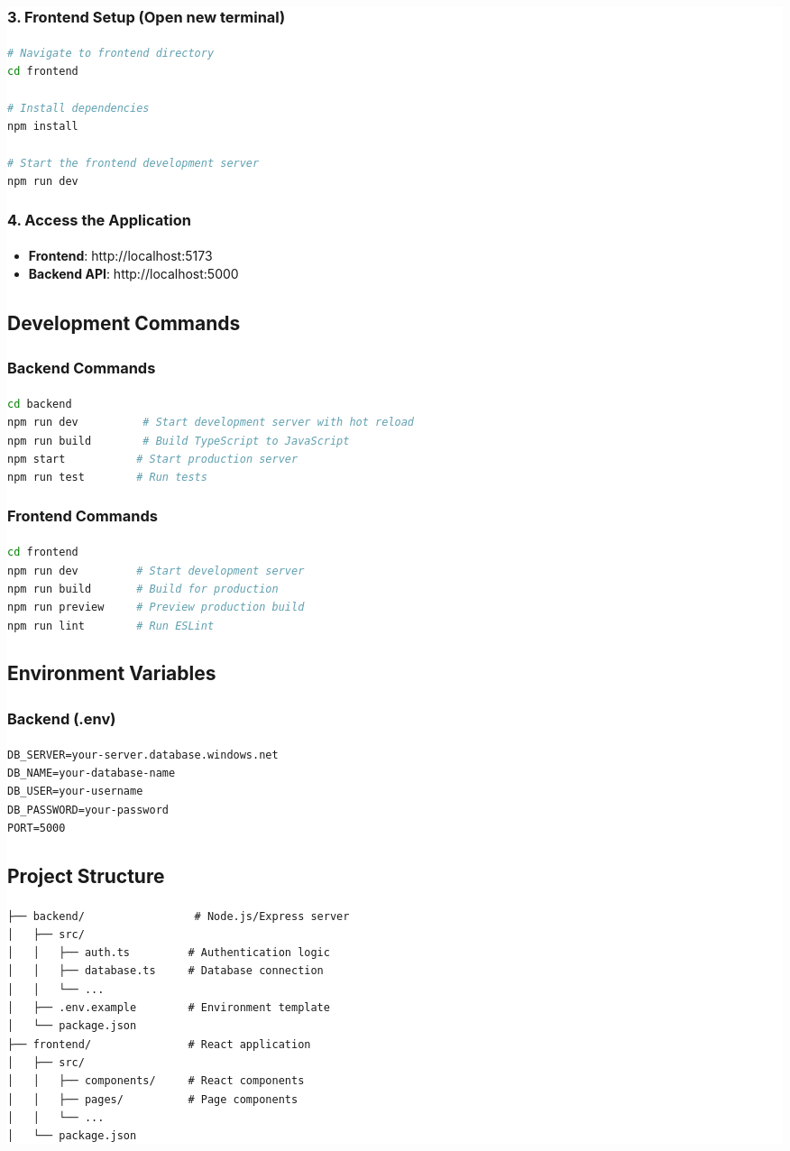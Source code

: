 ### 3. Frontend Setup (Open new terminal)
```bash
# Navigate to frontend directory
cd frontend

# Install dependencies
npm install

# Start the frontend development server
npm run dev
```

### 4. Access the Application
- **Frontend**: http://localhost:5173
- **Backend API**: http://localhost:5000

## Development Commands

### Backend Commands
```bash
cd backend
npm run dev          # Start development server with hot reload
npm run build        # Build TypeScript to JavaScript
npm start           # Start production server
npm run test        # Run tests
```

### Frontend Commands
```bash
cd frontend
npm run dev         # Start development server
npm run build       # Build for production
npm run preview     # Preview production build
npm run lint        # Run ESLint
```

## Environment Variables

### Backend (.env)
```env
DB_SERVER=your-server.database.windows.net
DB_NAME=your-database-name
DB_USER=your-username
DB_PASSWORD=your-password
PORT=5000
```

## Project Structure
```
├── backend/                 # Node.js/Express server
│   ├── src/
│   │   ├── auth.ts         # Authentication logic
│   │   ├── database.ts     # Database connection
│   │   └── ...
│   ├── .env.example        # Environment template
│   └── package.json
├── frontend/               # React application
│   ├── src/
│   │   ├── components/     # React components
│   │   ├── pages/          # Page components
│   │   └── ...
│   └── package.json
```